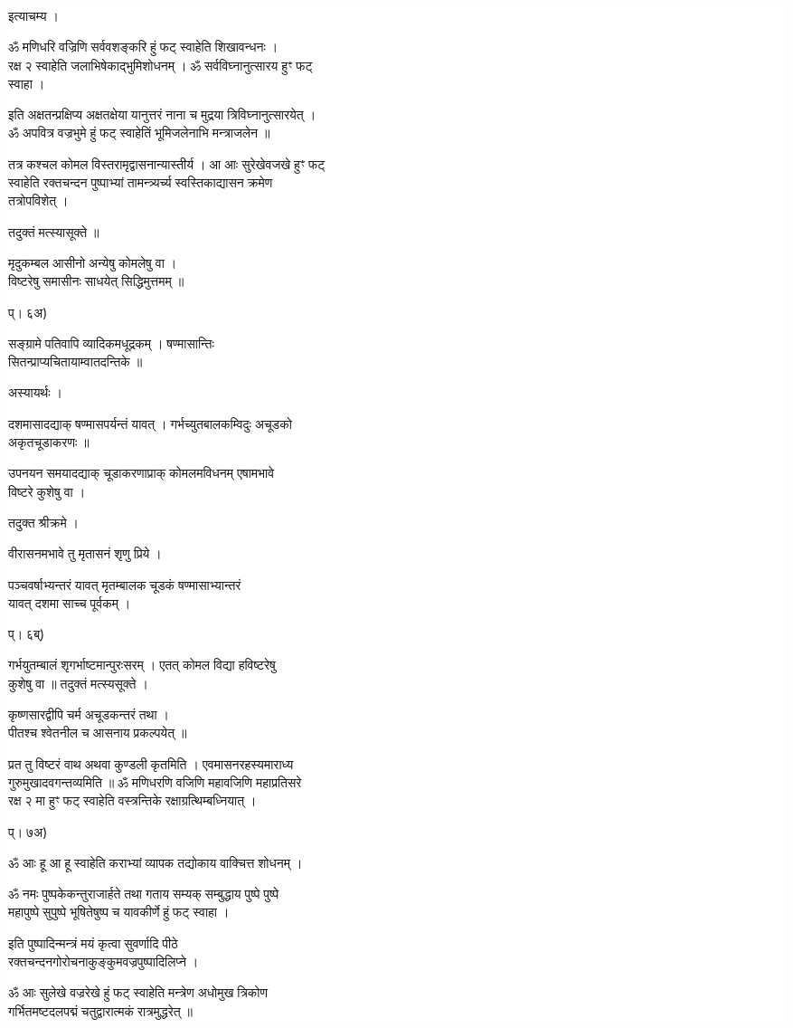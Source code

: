 इत्याचम्य ।  
  
ॐ मणिधरि वज्रिणि सर्ववशङ्करि हुं फट् स्वाहेति शिखावन्धनः ।  
रक्ष २ स्वाहेति जलाभिषेकाद्भुमिशोधनम् । ॐ सर्वविघ्नानुत्सारय हुꣳ फट्   
स्वाहा ।   
  
इति अक्षतन्प्रक्षिप्य अक्षतक्षेया यानुत्तरं नाना च मुद्रया त्रिविघ्नानुत्सारयेत् ।   
ॐ अपवित्र वज्रभुमे हुं फट् स्वाहेतिं भूमिजलेनाभि मन्त्राजलेन ॥  
  
तत्र कश्चल कोमल विस्तरामृद्वासनान्यास्तीर्य । आ आः सुरेखेवजखे हुꣳ फट्   
स्वाहेति रक्तचन्दन पुष्पाभ्यां तामन्त्र्यर्च्य स्वस्तिकाद्यासन क्रमेण   
तत्रोपविशेत् ।  
  
तदुक्तं मत्स्यासूक्ते ॥  
  
मृदुकम्बल आसीनो अन्येषु कोमलेषु वा ।  
विष्टरेषु समासीनः साधयेत् सिद्धिमुत्तमम् ॥  
  
प्। ६अ)  
  
सङ्ग्रामे पतिवापि व्यादिकमधूद्रकम् । षण्मासान्तिः   
सितन्प्राप्यचितायाम्वातदन्तिके ॥  
  
अस्यायर्थः ।  
  
दशमासादद्याक् षण्मासपर्यन्तं यावत् । गर्भच्युतबालकम्विदुः अचूडको   
अकृतचूडाकरणः ॥  
  
उपनयन समयादद्याक् चूडाकरणाप्राक् कोमलमविधनम् एषामभावे   
विष्टरे कुशेषु वा ।  
  
तदुक्त श्रीक्रमे ।  
  
वीरासनमभावे तु मृतासनं शृणु प्रिये ।  
  
पञ्चवर्षाभ्यन्तरं यावत् मृतम्बालक चूडकं षण्मासाभ्यान्तरं   
यावत् दशमा साच्च पूर्वकम् ।  
  
प्। ६ब्)  
  
गर्भयुतम्बालं शृगर्भाष्टमान्पुरःसरम् । एतत् कोमल विद्या हविष्टरेषु   
कुशेषु वा ॥ तदुक्तं मत्स्यसूक्ते ।  
  
कृष्णसारद्वीपि चर्म अचूडकन्तरं तथा ।  
पीतश्च श्वेतनील च आसनाय प्रकल्पयेत् ॥  
  
प्रत तु विष्टरं वाथ अथवा कुण्डली कृतमिति । एवमासनरहस्यमाराध्य   
गुरुमुखादवगन्तव्यमिति ॥ ॐ मणिधरणि वजिणि महावजिणि महाप्रतिसरे   
रक्ष २ मा हुꣳ फट् स्वाहेति वस्त्रन्तिके रक्षाग्रत्थिम्बध्नियात् ।  
  
प्। ७अ)  
  
ॐ आः हू आ हू स्वाहेति कराभ्यां व्यापक तद्योकाय वाक्चित्त शोधनम् ।  
  
ॐ नमः पुष्पकेकन्तुराजार्हते तथा गताय सम्यक् सम्बुद्धाय पुष्पे पुष्पे   
महापुष्पे सुपुष्पे भूषितेषुष्प च यावकीर्णे हुं फट् स्वाहा ।   
  
इति पुष्पादिन्मन्त्रं मयं कृत्वा सुवर्णादि पीठे   
रक्तचन्दनगोरोचनाकुङ्कुमवज्रपुष्पादिलिप्ने ।  
  
ॐ आः सुलेखे वज्ररेखे हुं फट् स्वाहेति मन्त्रेण अधोमुख त्रिकोण   
गर्भितमष्टदलपद्मं चतुद्वारात्मकं रात्रमुद्धरेत् ॥  
  